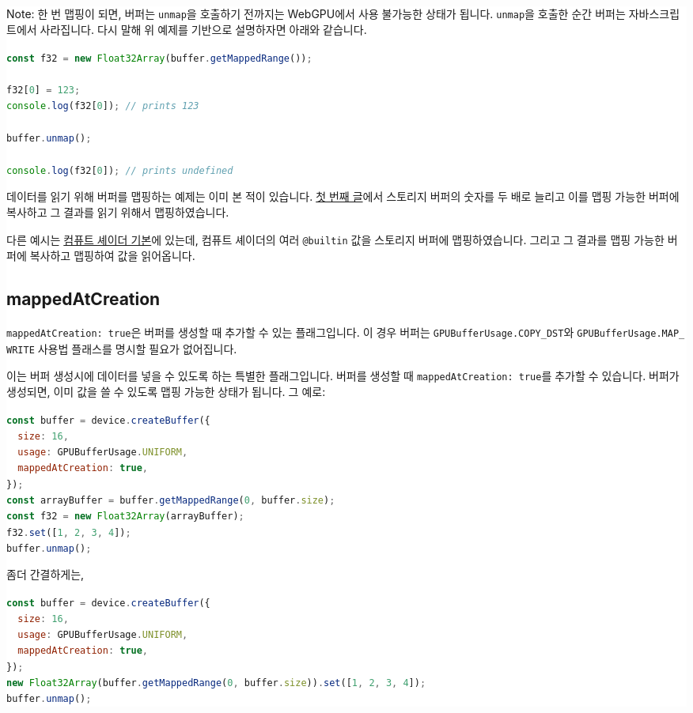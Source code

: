 Note: 한 번 맵핑이 되면, 버퍼는 `unmap`을 호출하기 전까지는 WebGPU에서 사용 불가능한 상태가 됩니다. 
`unmap`을 호출한 순간 버퍼는 자바스크립트에서 사라집니다. 
다시 말해 위 예제를 기반으로 설명하자면 아래와 같습니다.

```js
const f32 = new Float32Array(buffer.getMappedRange());

f32[0] = 123;
console.log(f32[0]); // prints 123

buffer.unmap();

console.log(f32[0]); // prints undefined
```

데이터를 읽기 위해 버퍼를 맵핑하는 예제는 이미 본 적이 있습니다.
[첫 번째 글](webgpu-fundamentals.html#a-run-computations-on-the-gpu)에서 스토리지 버퍼의 숫자를 두 배로 늘리고 이를 맵핑 가능한 버퍼에 복사하고 그 결과를 읽기 위해서 맵핑하였습니다.

다른 예시는 [컴퓨트 셰이더 기본](webgpu-compute-shaders.md)에 있는데, 컴퓨트 셰이더의 여러 `@builtin` 값을 스토리지 버퍼에 맵핑하였습니다. 
그리고 그 결과를 맵핑 가능한 버퍼에 복사하고 맵핑하여 값을 읽어옵니다.

## <a id="a-mapped-at-creation"></a>mappedAtCreation

`mappedAtCreation: true`은 버퍼를 생성할 때 추가할 수 있는 플래그입니다. 
이 경우 버퍼는 `GPUBufferUsage.COPY_DST`와 `GPUBufferUsage.MAP_WRITE` 사용법 플래스를 명시할 필요가 없어집니다.

이는 버퍼 생성시에 데이터를 넣을 수 있도록 하는 특별한 플래그입니다. 
버퍼를 생성할 때 `mappedAtCreation: true`를 추가할 수 있습니다. 
버퍼가 생성되면, 이미 값을 쓸 수 있도록 맵핑 가능한 상태가 됩니다.
그 예로:

```js
const buffer = device.createBuffer({
  size: 16,
  usage: GPUBufferUsage.UNIFORM,
  mappedAtCreation: true,
});
const arrayBuffer = buffer.getMappedRange(0, buffer.size);
const f32 = new Float32Array(arrayBuffer);
f32.set([1, 2, 3, 4]);
buffer.unmap();
```

좀더 간결하게는,

```js
const buffer = device.createBuffer({
  size: 16,
  usage: GPUBufferUsage.UNIFORM,
  mappedAtCreation: true,
});
new Float32Array(buffer.getMappedRange(0, buffer.size)).set([1, 2, 3, 4]);
buffer.unmap();
```
